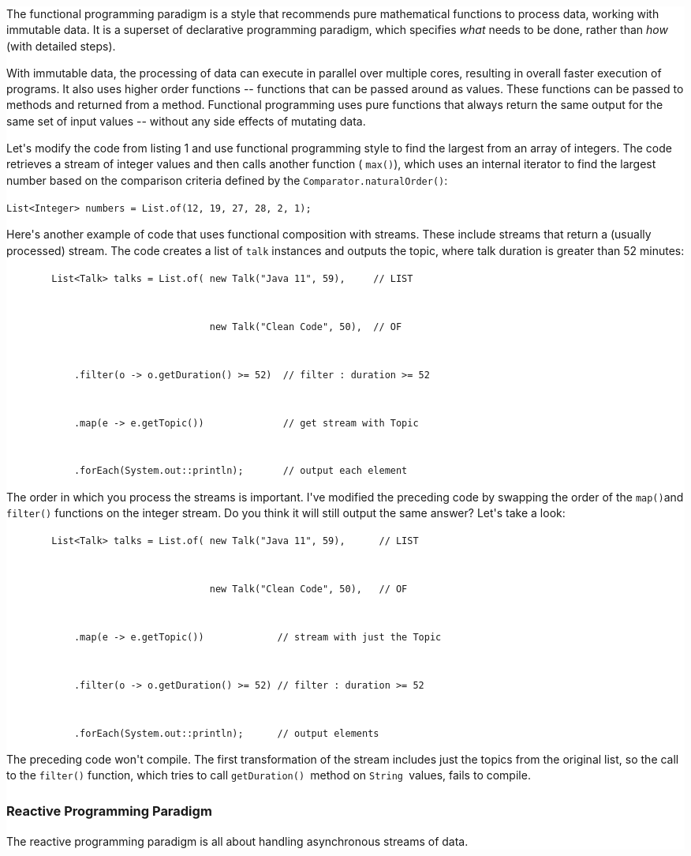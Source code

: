 The functional programming paradigm is a style that recommends pure mathematical functions to process data, working with immutable data. It is a superset of declarative programming paradigm, which specifies _what_ needs to be done, rather than _how_ (with detailed steps).

With immutable data, the processing of data can execute in parallel over multiple cores, resulting in overall faster execution of programs. It also uses higher order functions -- functions that can be passed around as values. These functions can be passed to methods and returned from a method. Functional programming uses pure functions that always return the same output for the same set of input values -- without any side effects of mutating data.

Let's modify the code from listing 1 and use functional programming style to find the largest from an array of integers. The code retrieves a stream of integer values and then calls another function ( `max()`), which uses an internal iterator to find the largest number based on the comparison criteria defined by the `Comparator.naturalOrder()`:
    
    
    List<Integer> numbers = List.of(12, 19, 27, 28, 2, 1);

Here's another example of code that uses functional composition with streams. These include streams that return a (usually processed) stream. The code creates a list of `talk` instances and outputs the topic, where talk duration is greater than 52 minutes:
    
    
            List<Talk> talks = List.of( new Talk("Java 11", 59),     // LIST
    
    
                                        new Talk("Clean Code", 50),  // OF
    
    
                .filter(o -> o.getDuration() >= 52)  // filter : duration >= 52
    
    
                .map(e -> e.getTopic())              // get stream with Topic
    
    
                .forEach(System.out::println);       // output each element  

The order in which you process the streams is important. I've modified the preceding code by swapping the order of the `map()`and `filter()` functions on the integer stream. Do you think it will still output the same answer? Let's take a look:
    
    
            List<Talk> talks = List.of( new Talk("Java 11", 59),      // LIST
    
    
                                        new Talk("Clean Code", 50),   // OF
    
    
                .map(e -> e.getTopic())             // stream with just the Topic
    
    
                .filter(o -> o.getDuration() >= 52) // filter : duration >= 52
    
    
                .forEach(System.out::println);      // output elements 

The preceding code won't compile. The first transformation of the stream includes just the topics from the original list, so the call to the `filter()` function, which tries to call `getDuration() `method on `String `values, fails to compile.

### **Reactive Programming Paradigm**

The reactive programming paradigm is all about handling asynchronous streams of data.
